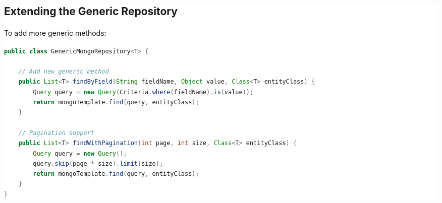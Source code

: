 ## Extending the Generic Repository

To add more generic methods:
```java
public class GenericMongoRepository<T> {
    
    // Add new generic method
    public List<T> findByField(String fieldName, Object value, Class<T> entityClass) {
        Query query = new Query(Criteria.where(fieldName).is(value));
        return mongoTemplate.find(query, entityClass);
    }
    
    // Pagination support
    public List<T> findWithPagination(int page, int size, Class<T> entityClass) {
        Query query = new Query();
        query.skip(page * size).limit(size);
        return mongoTemplate.find(query, entityClass);
    }
}